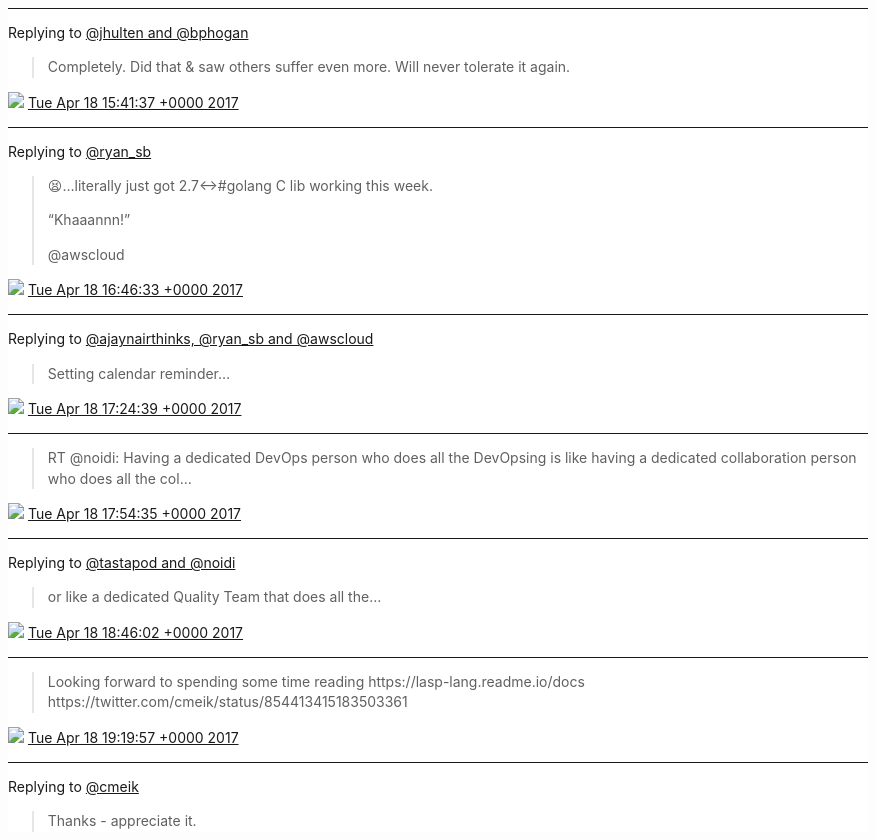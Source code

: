 ----

Replying to [@jhulten and @bphogan](https://twitter.com/jhulten/status/854349412503441408)

> Completely\. Did that &amp; saw others suffer even more\. Will never tolerate it again\.

<img src="./media/tweet.ico" width="12" /> [Tue Apr 18 15:41:37 +0000 2017](https://twitter.com/mweagle/status/854359266840395776)

----

Replying to [@ryan\_sb](https://twitter.com/ryan_sb/status/854374107382763521)

> 😫…literally just got 2\.7&lt;\-&gt;\#golang C lib working this week\.
>
> “Khaaannn\!”
>
> @awscloud

<img src="./media/tweet.ico" width="12" /> [Tue Apr 18 16:46:33 +0000 2017](https://twitter.com/mweagle/status/854375610503774208)

----

Replying to [@ajaynairthinks, @ryan\_sb and @awscloud](https://twitter.com/ajaynairthinks/status/854383999006916608)

> Setting calendar reminder…

<img src="./media/tweet.ico" width="12" /> [Tue Apr 18 17:24:39 +0000 2017](https://twitter.com/mweagle/status/854385197525024768)

----

> RT @noidi: Having a dedicated DevOps person who does all the DevOpsing is like having a dedicated collaboration person who does all the col…

<img src="./media/tweet.ico" width="12" /> [Tue Apr 18 17:54:35 +0000 2017](https://twitter.com/mweagle/status/854392732252487681)

----

Replying to [@tastapod and @noidi](https://twitter.com/tastapod/status/854404290085101569)

> or like a dedicated Quality Team that does all the…

<img src="./media/tweet.ico" width="12" /> [Tue Apr 18 18:46:02 +0000 2017](https://twitter.com/mweagle/status/854405677673885697)

----

> Looking forward to spending some time reading https://lasp\-lang\.readme\.io/docs https://twitter\.com/cmeik/status/854413415183503361

<img src="./media/tweet.ico" width="12" /> [Tue Apr 18 19:19:57 +0000 2017](https://twitter.com/mweagle/status/854414214542131200)

----

Replying to [@cmeik](https://twitter.com/cmeik/status/854417053872205824)

> Thanks \- appreciate it\.
